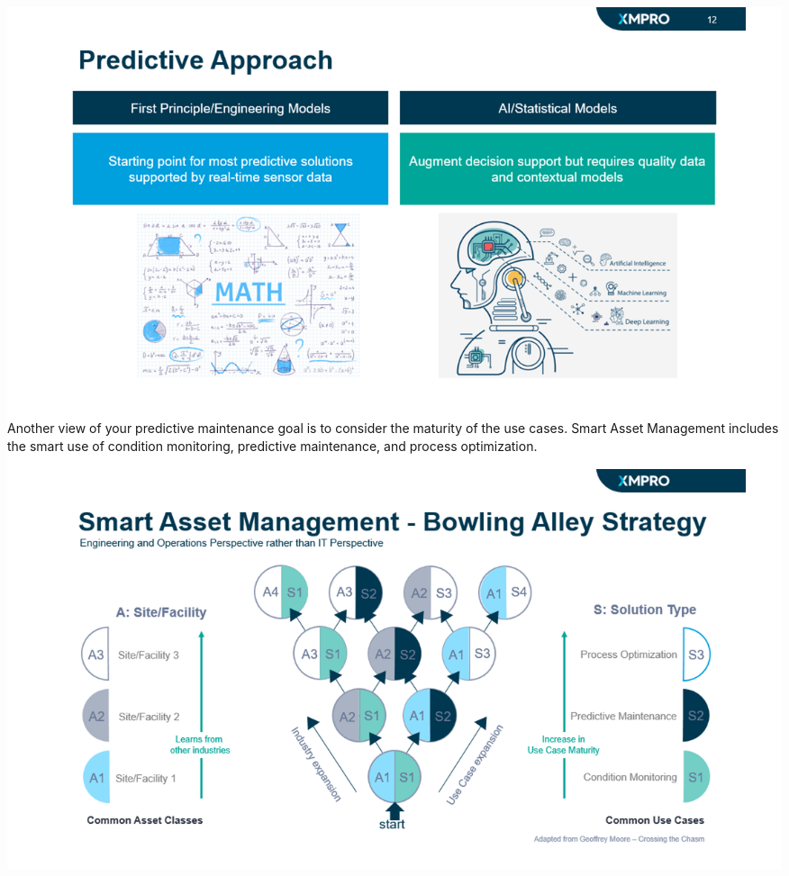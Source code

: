 <figure><img src="../../.gitbook/assets/FAQ Predictive Maintenance 1.png" alt=""><figcaption></figcaption></figure>

Another view of your predictive maintenance goal is to consider the maturity of the use cases. Smart Asset Management includes the smart use of condition monitoring, predictive maintenance, and process optimization.

<figure><img src="../../.gitbook/assets/FAQ Predictive Maintenance 2.png" alt=""><figcaption></figcaption></figure>
